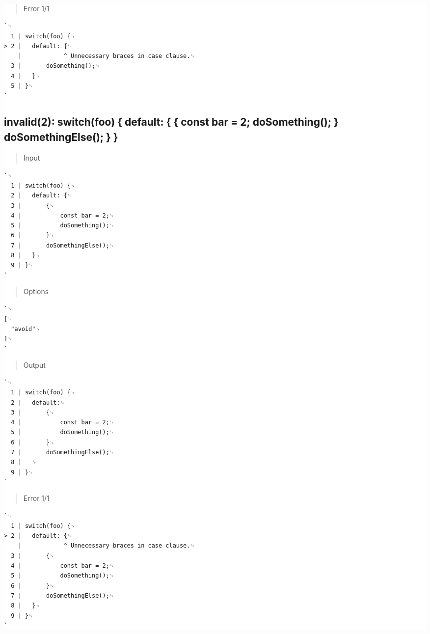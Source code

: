 > Error 1/1

    `␊
      1 | switch(foo) {␊
    > 2 | 	default: {␊
        | 	         ^ Unnecessary braces in case clause.␊
      3 | 		doSomething();␊
      4 | 	}␊
      5 | }␊
    `

## invalid(2): switch(foo) { default: { { const bar = 2; doSomething(); } doSomethingElse(); } }

> Input

    `␊
      1 | switch(foo) {␊
      2 | 	default: {␊
      3 | 		{␊
      4 | 			const bar = 2;␊
      5 | 			doSomething();␊
      6 | 		}␊
      7 | 		doSomethingElse();␊
      8 | 	}␊
      9 | }␊
    `

> Options

    `␊
    [␊
      "avoid"␊
    ]␊
    `

> Output

    `␊
      1 | switch(foo) {␊
      2 | 	default:␊
      3 | 		{␊
      4 | 			const bar = 2;␊
      5 | 			doSomething();␊
      6 | 		}␊
      7 | 		doSomethingElse();␊
      8 | 	␊
      9 | }␊
    `

> Error 1/1

    `␊
      1 | switch(foo) {␊
    > 2 | 	default: {␊
        | 	         ^ Unnecessary braces in case clause.␊
      3 | 		{␊
      4 | 			const bar = 2;␊
      5 | 			doSomething();␊
      6 | 		}␊
      7 | 		doSomethingElse();␊
      8 | 	}␊
      9 | }␊
    `
